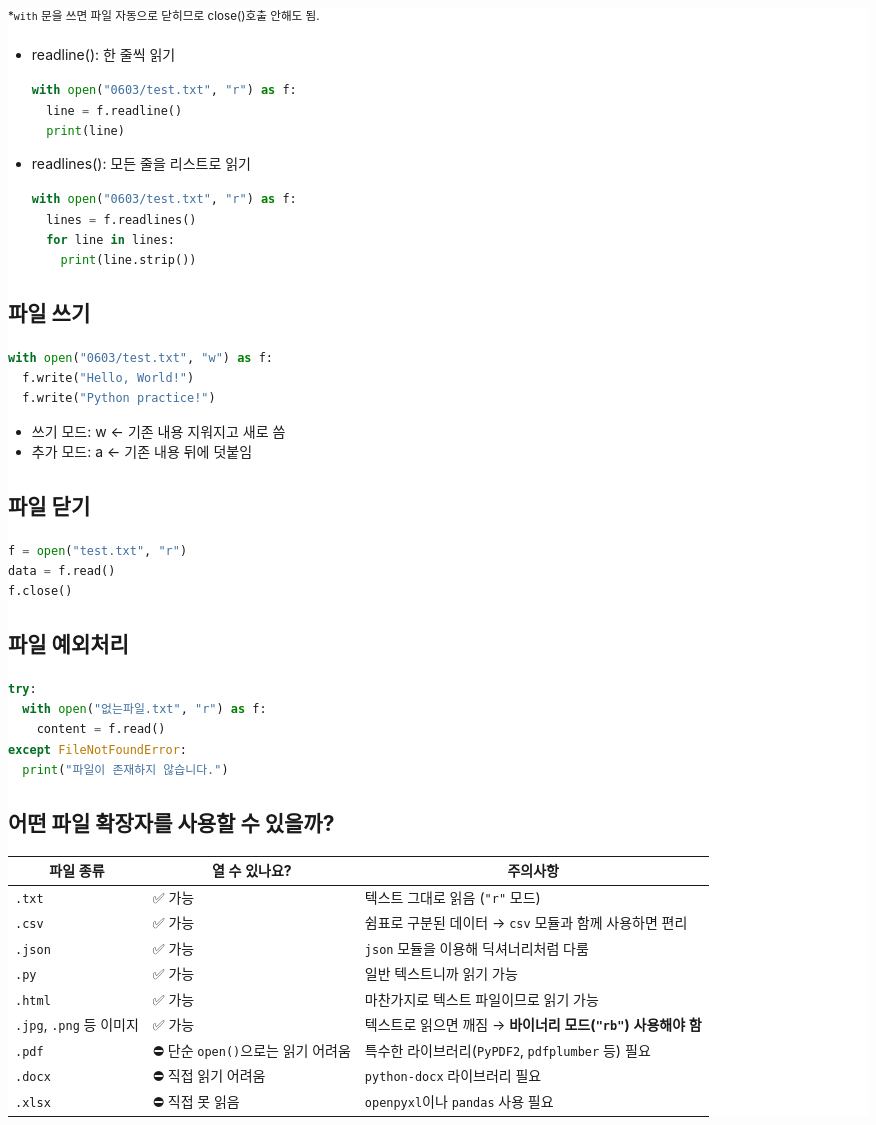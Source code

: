   ```python
  ```
  <sup>*`with` 문을 쓰면 파일 자동으로 닫히므로 close()호출 안해도 됨.</sup>

- readline(): 한 줄씩 읽기
  ```python
  with open("0603/test.txt", "r") as f:
    line = f.readline()
    print(line)
  ```

- readlines(): 모든 줄을 리스트로 읽기
  ```python
  with open("0603/test.txt", "r") as f:
    lines = f.readlines()
    for line in lines:
      print(line.strip())
  ```

## 파일 쓰기
```python
with open("0603/test.txt", "w") as f:
  f.write("Hello, World!")
  f.write("Python practice!")
```
- 쓰기 모드: w <- 기존 내용 지워지고 새로 씀
- 추가 모드: a <- 기존 내용 뒤에 덧붙임

## 파일 닫기
```python
f = open("test.txt", "r")
data = f.read()
f.close()
```

## 파일 예외처리
```python
try:
  with open("없는파일.txt", "r") as f:
    content = f.read()
except FileNotFoundError:
  print("파일이 존재하지 않습니다.")
```

## 어떤 파일 확장자를 사용할 수 있을까?
| 파일 종류                | 열 수 있나요?                | 주의사항                                     |
| -------------------- | ----------------------- | ---------------------------------------- |
| `.txt`               | ✅ 가능                    | 텍스트 그대로 읽음 (`"r"` 모드)                    |
| `.csv`               | ✅ 가능                    | 쉼표로 구분된 데이터 → `csv` 모듈과 함께 사용하면 편리       |
| `.json`              | ✅ 가능                    | `json` 모듈을 이용해 딕셔너리처럼 다룸                 |
| `.py`                | ✅ 가능                    | 일반 텍스트니까 읽기 가능                           |
| `.html`              | ✅ 가능                    | 마찬가지로 텍스트 파일이므로 읽기 가능                    |
| `.jpg`, `.png` 등 이미지 | ✅ 가능                    | 텍스트로 읽으면 깨짐 → **바이너리 모드(`"rb"`) 사용해야 함** |
| `.pdf`               | ⛔ 단순 `open()`으로는 읽기 어려움 | 특수한 라이브러리(`PyPDF2`, `pdfplumber` 등) 필요   |
| `.docx`              | ⛔ 직접 읽기 어려움             | `python-docx` 라이브러리 필요                   |
| `.xlsx`              | ⛔ 직접 못 읽음               | `openpyxl`이나 `pandas` 사용 필요              |
